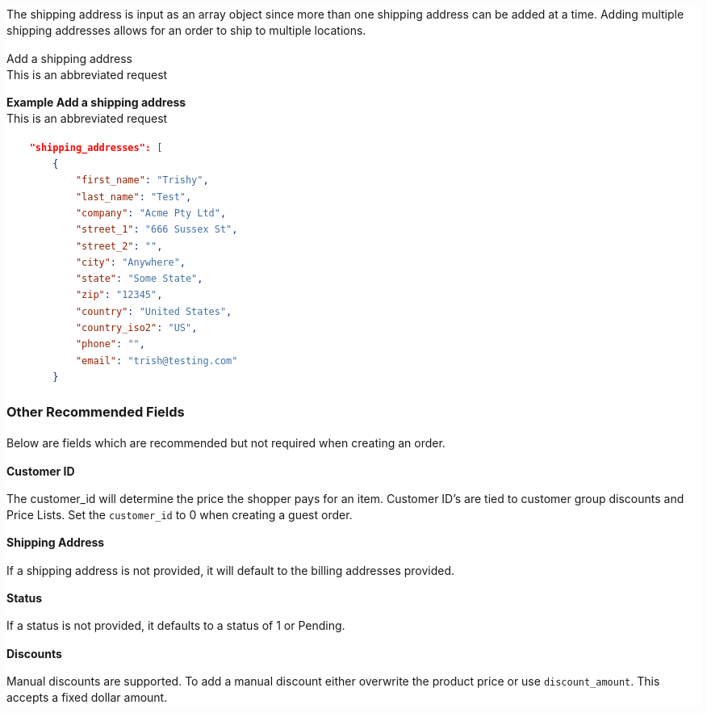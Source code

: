 The shipping address is input as an array object since more than one shipping address can be added at a time. Adding multiple shipping addresses allows for an order to ship to multiple locations.

<div class="HubBlock-header">
    <div class="HubBlock-header-title flex items-center">
        <div class="HubBlock-header-name">Add a shipping address</div>
    </div><div class="HubBlock-header-subtitle">This is an abbreviated request</div>
</div>



**Example Add a shipping address**  
This is an abbreviated request

```json
    "shipping_addresses": [
        {
            "first_name": "Trishy",
            "last_name": "Test",
            "company": "Acme Pty Ltd",
            "street_1": "666 Sussex St",
            "street_2": "",
            "city": "Anywhere",
            "state": "Some State",
            "zip": "12345",
            "country": "United States",
            "country_iso2": "US",
            "phone": "",
            "email": "trish@testing.com"
        }
```

<a href='#orders-api-overview_other-recommended-fields' aria-hidden='true' class='block-anchor'  id='orders-api-overview_other-recommended-fields'><i aria-hidden='true' class='linkify icon'></i></a>

### Other Recommended Fields
Below are fields which are recommended but not required when creating an order.

**Customer ID**

The customer_id will determine the price the shopper pays for an item. Customer ID’s are tied to customer group discounts and Price Lists. Set the `customer_id` to 0 when creating a guest order.

**Shipping Address**

If a shipping address is not provided, it will default to the billing addresses provided.

**Status**

If a status is not provided, it defaults to a status of 1 or Pending.

**Discounts**

Manual discounts are supported. To add a manual discount either overwrite the product price or use `discount_amount`. This accepts a fixed dollar amount.

<a href='#orders-api-overview_create-order-example' aria-hidden='true' class='block-anchor'  id='orders-api-overview_create-order-example'><i aria-hidden='true' class='linkify icon'></i></a>
